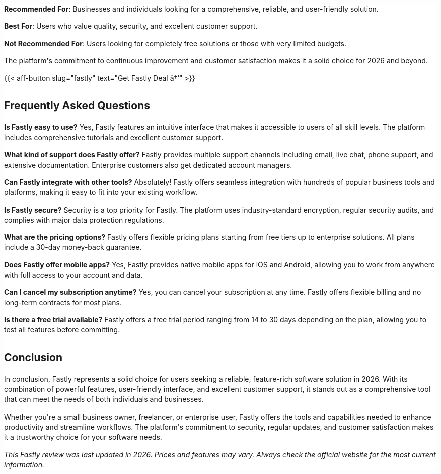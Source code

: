 **Recommended For**: Businesses and individuals looking for a comprehensive, reliable, and user-friendly solution.

**Best For**: Users who value quality, security, and excellent customer support.

**Not Recommended For**: Users looking for completely free solutions or those with very limited budgets.

The platform's commitment to continuous improvement and customer satisfaction makes it a solid choice for 2026 and beyond.

{{< aff-button slug="fastly" text="Get Fastly Deal â†’" >}}

## Frequently Asked Questions

**Is Fastly easy to use?**
Yes, Fastly features an intuitive interface that makes it accessible to users of all skill levels. The platform includes comprehensive tutorials and excellent customer support.

**What kind of support does Fastly offer?**
Fastly provides multiple support channels including email, live chat, phone support, and extensive documentation. Enterprise customers also get dedicated account managers.

**Can Fastly integrate with other tools?**
Absolutely! Fastly offers seamless integration with hundreds of popular business tools and platforms, making it easy to fit into your existing workflow.

**Is Fastly secure?**
Security is a top priority for Fastly. The platform uses industry-standard encryption, regular security audits, and complies with major data protection regulations.

**What are the pricing options?**
Fastly offers flexible pricing plans starting from free tiers up to enterprise solutions. All plans include a 30-day money-back guarantee.

**Does Fastly offer mobile apps?**
Yes, Fastly provides native mobile apps for iOS and Android, allowing you to work from anywhere with full access to your account and data.

**Can I cancel my subscription anytime?**
Yes, you can cancel your subscription at any time. Fastly offers flexible billing and no long-term contracts for most plans.

**Is there a free trial available?**
Fastly offers a free trial period ranging from 14 to 30 days depending on the plan, allowing you to test all features before committing.

## Conclusion

In conclusion, Fastly represents a solid choice for users seeking a reliable, feature-rich software solution in 2026. With its combination of powerful features, user-friendly interface, and excellent customer support, it stands out as a comprehensive tool that can meet the needs of both individuals and businesses.

Whether you're a small business owner, freelancer, or enterprise user, Fastly offers the tools and capabilities needed to enhance productivity and streamline workflows. The platform's commitment to security, regular updates, and customer satisfaction makes it a trustworthy choice for your software needs.

*This Fastly review was last updated in 2026. Prices and features may vary. Always check the official website for the most current information.*


